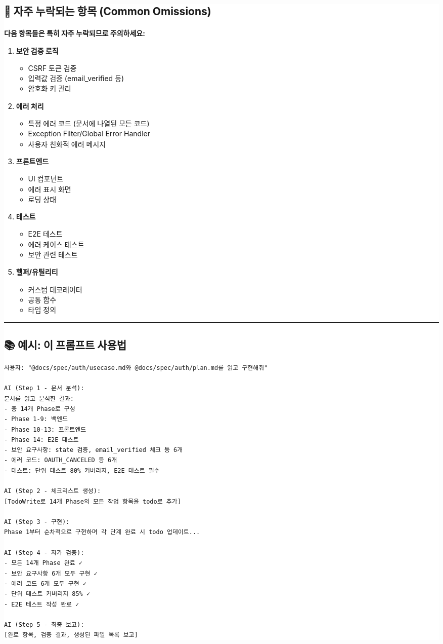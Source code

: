 ## 🚨 자주 누락되는 항목 (Common Omissions)

**다음 항목들은 특히 자주 누락되므로 주의하세요:**

1. **보안 검증 로직**

   - CSRF 토큰 검증
   - 입력값 검증 (email_verified 등)
   - 암호화 키 관리

2. **에러 처리**

   - 특정 에러 코드 (문서에 나열된 모든 코드)
   - Exception Filter/Global Error Handler
   - 사용자 친화적 에러 메시지

3. **프론트엔드**

   - UI 컴포넌트
   - 에러 표시 화면
   - 로딩 상태

4. **테스트**

   - E2E 테스트
   - 에러 케이스 테스트
   - 보안 관련 테스트

5. **헬퍼/유틸리티**
   - 커스텀 데코레이터
   - 공통 함수
   - 타입 정의

---

## 📚 예시: 이 프롬프트 사용법

```
사용자: "@docs/spec/auth/usecase.md와 @docs/spec/auth/plan.md를 읽고 구현해줘"

AI (Step 1 - 문서 분석):
문서를 읽고 분석한 결과:
- 총 14개 Phase로 구성
- Phase 1-9: 백엔드
- Phase 10-13: 프론트엔드
- Phase 14: E2E 테스트
- 보안 요구사항: state 검증, email_verified 체크 등 6개
- 에러 코드: OAUTH_CANCELED 등 6개
- 테스트: 단위 테스트 80% 커버리지, E2E 테스트 필수

AI (Step 2 - 체크리스트 생성):
[TodoWrite로 14개 Phase의 모든 작업 항목을 todo로 추가]

AI (Step 3 - 구현):
Phase 1부터 순차적으로 구현하며 각 단계 완료 시 todo 업데이트...

AI (Step 4 - 자가 검증):
- 모든 14개 Phase 완료 ✓
- 보안 요구사항 6개 모두 구현 ✓
- 에러 코드 6개 모두 구현 ✓
- 단위 테스트 커버리지 85% ✓
- E2E 테스트 작성 완료 ✓

AI (Step 5 - 최종 보고):
[완료 항목, 검증 결과, 생성된 파일 목록 보고]
```